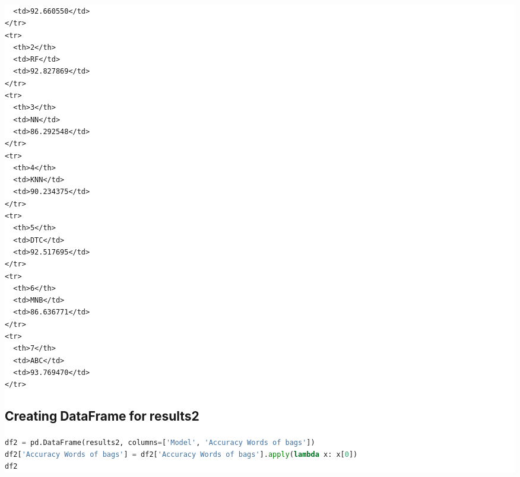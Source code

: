       <td>92.660550</td>
    </tr>
    <tr>
      <th>2</th>
      <td>RF</td>
      <td>92.827869</td>
    </tr>
    <tr>
      <th>3</th>
      <td>NN</td>
      <td>86.292548</td>
    </tr>
    <tr>
      <th>4</th>
      <td>KNN</td>
      <td>90.234375</td>
    </tr>
    <tr>
      <th>5</th>
      <td>DTC</td>
      <td>92.517695</td>
    </tr>
    <tr>
      <th>6</th>
      <td>MNB</td>
      <td>86.636771</td>
    </tr>
    <tr>
      <th>7</th>
      <td>ABC</td>
      <td>93.769470</td>
    </tr>
  </tbody>
</table>
</div>



## Creating DataFrame for results2


```python
df2 = pd.DataFrame(results2, columns=['Model', 'Accuracy Words of bags'])
df2['Accuracy Words of bags'] = df2['Accuracy Words of bags'].apply(lambda x: x[0])
df2
```




<div>
<style scoped>
    .dataframe tbody tr th:only-of-type {
        vertical-align: middle;
    }
